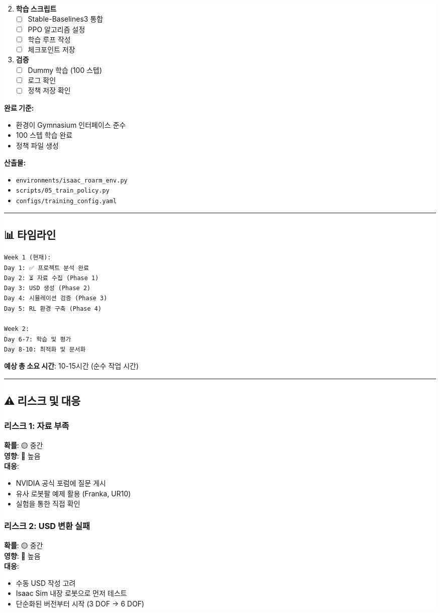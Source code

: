 2. **학습 스크립트**
   - [ ] Stable-Baselines3 통합
   - [ ] PPO 알고리즘 설정
   - [ ] 학습 루프 작성
   - [ ] 체크포인트 저장

3. **검증**
   - [ ] Dummy 학습 (100 스텝)
   - [ ] 로그 확인
   - [ ] 정책 저장 확인

**완료 기준:**
- 환경이 Gymnasium 인터페이스 준수
- 100 스텝 학습 완료
- 정책 파일 생성

**산출물:**
- `environments/isaac_roarm_env.py`
- `scripts/05_train_policy.py`
- `configs/training_config.yaml`

---

## 📊 타임라인

```
Week 1 (현재):
Day 1: ✅ 프로젝트 분석 완료
Day 2: ⏳ 자료 수집 (Phase 1)
Day 3: USD 생성 (Phase 2)
Day 4: 시뮬레이션 검증 (Phase 3)
Day 5: RL 환경 구축 (Phase 4)

Week 2:
Day 6-7: 학습 및 평가
Day 8-10: 최적화 및 문서화
```

**예상 총 소요 시간**: 10-15시간 (순수 작업 시간)

---

## ⚠️ 리스크 및 대응

### 리스크 1: 자료 부족
**확률**: 🟡 중간  
**영향**: 🔴 높음  
**대응**: 
- NVIDIA 공식 포럼에 질문 게시
- 유사 로봇팔 예제 활용 (Franka, UR10)
- 실험을 통한 직접 확인

### 리스크 2: USD 변환 실패
**확률**: 🟡 중간  
**영향**: 🔴 높음  
**대응**:
- 수동 USD 작성 고려
- Isaac Sim 내장 로봇으로 먼저 테스트
- 단순화된 버전부터 시작 (3 DOF → 6 DOF)
